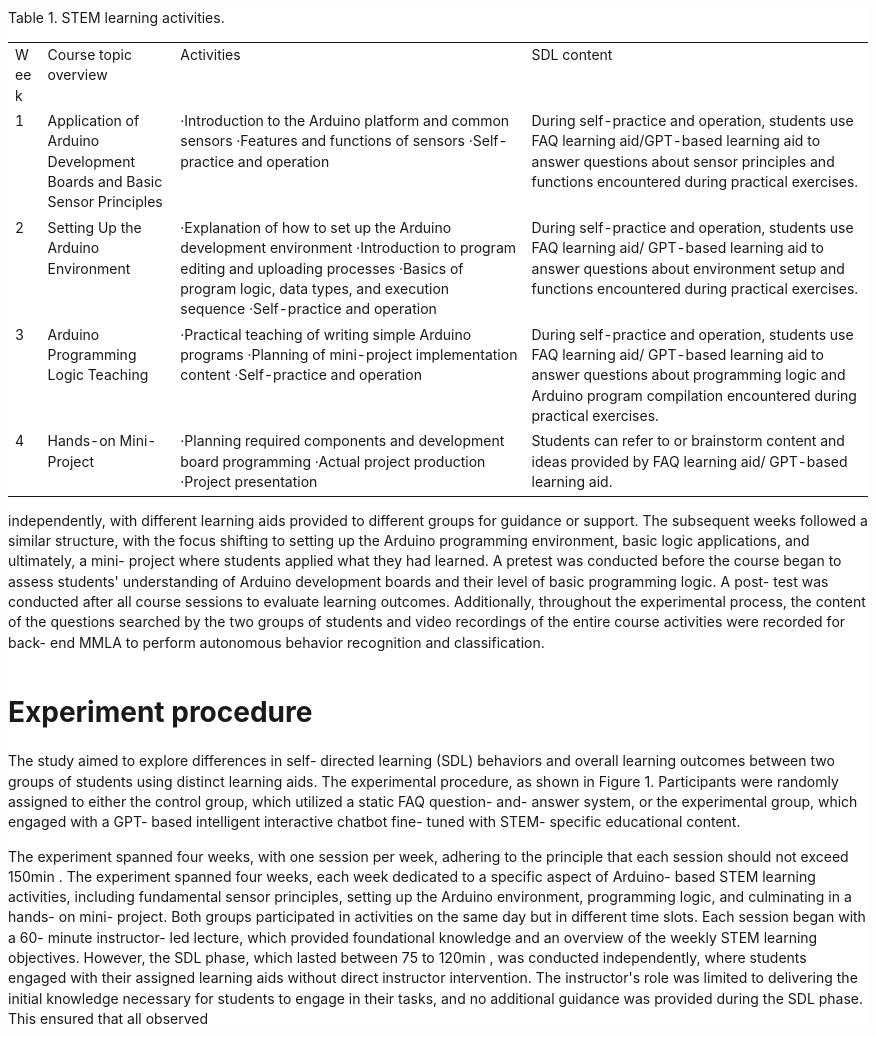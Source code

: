 Table 1. STEM learning activities.  

<table><tr><td>Week</td><td>Course topic overview</td><td>Activities</td><td>SDL content</td></tr><tr><td>1</td><td>Application of Arduino Development Boards and Basic Sensor Principles</td><td>·Introduction to the Arduino platform and common sensors
·Features and functions of sensors
·Self-practice and operation</td><td>During self-practice and operation, students use FAQ learning aid/GPT-based learning aid to answer questions about sensor principles and functions encountered during practical exercises.</td></tr><tr><td>2</td><td>Setting Up the Arduino Environment</td><td>·Explanation of how to set up the Arduino development environment
·Introduction to program editing and uploading processes
·Basics of program logic, data types, and execution sequence
·Self-practice and operation</td><td>During self-practice and operation, students use FAQ learning aid/ GPT-based learning aid to answer questions about environment setup and functions encountered during practical exercises.</td></tr><tr><td>3</td><td>Arduino Programming Logic Teaching</td><td>·Practical teaching of writing simple Arduino programs
·Planning of mini-project implementation content
·Self-practice and operation</td><td>During self-practice and operation, students use FAQ learning aid/ GPT-based learning aid to answer questions about programming logic and Arduino program compilation encountered during practical exercises.</td></tr><tr><td>4</td><td>Hands-on Mini-Project</td><td>·Planning required components and development board programming
·Actual project production
·Project presentation</td><td>Students can refer to or brainstorm content and ideas provided by FAQ learning aid/ GPT-based learning aid.</td></tr></table>

independently, with different learning aids provided to different groups for guidance or support. The subsequent weeks followed a similar structure, with the focus shifting to setting up the Arduino programming environment, basic logic applications, and ultimately, a mini- project where students applied what they had learned. A pretest was conducted before the course began to assess students' understanding of Arduino development boards and their level of basic programming logic. A post- test was conducted after all course sessions to evaluate learning outcomes. Additionally, throughout the experimental process, the content of the questions searched by the two groups of students and video recordings of the entire course activities were recorded for back- end MMLA to perform autonomous behavior recognition and classification.

# Experiment procedure

The study aimed to explore differences in self- directed learning (SDL) behaviors and overall learning outcomes between two groups of students using distinct learning aids. The experimental procedure, as shown in Figure 1. Participants were randomly assigned to either the control group, which utilized a static FAQ question- and- answer system, or the experimental group, which engaged with a GPT- based intelligent interactive chatbot fine- tuned with STEM- specific educational content.

The experiment spanned four weeks, with one session per week, adhering to the principle that each session should not exceed  $150\mathrm{min}$ . The experiment spanned four weeks, each week dedicated to a specific aspect of Arduino- based STEM learning activities, including fundamental sensor principles, setting up the Arduino environment, programming logic, and culminating in a hands- on mini- project. Both groups participated in activities on the same day but in different time slots. Each session began with a 60- minute instructor- led lecture, which provided foundational knowledge and an overview of the weekly STEM learning objectives. However, the SDL phase, which lasted between 75 to  $120\mathrm{min}$ , was conducted independently, where students engaged with their assigned learning aids without direct instructor intervention. The instructor's role was limited to delivering the initial knowledge necessary for students to engage in their tasks, and no additional guidance was provided during the SDL phase. This ensured that all observed
